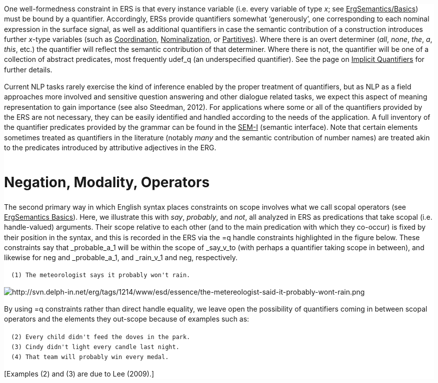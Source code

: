 One well-formedness constraint in ERS is that every instance variable
(i.e. every variable of type *x*; see
[ErgSemantics/Basics](ErgSemantics_Basics)) must be bound by a
quantifier. Accordingly, ERSs provide quantifiers somewhat ‘generously’,
one corresponding to each nominal expression in the surface signal, as
well as additional quantifiers in case the semantic contribution of a
construction introduces further *x*-type variables (such as
[Coordination](ErgSemantics_Coordination),
[Nominalization](ErgSemantics_Nominalization), or
[Partitives](ErgSemantics_Partitives)). Where there is an overt
determiner (*all*, *none*, *the*, *a*, *this*, etc.) the quantifier will
reflect the semantic contribution of that determiner. Where there is
not, the quantifier will be one of a collection of abstract predicates,
most frequently udef\_q (an underspecified quantifier). See the page on
[Implicit Quantifiers](ErgSemantics_ImplicitQuantifiers) for further
details.

Current NLP tasks rarely exercise the kind of inference enabled by the
proper treatment of quantifiers, but as NLP as a field approaches more
involved and sensitive question answering and other dialogue related
tasks, we expect this aspect of meaning representation to gain
importance (see also Steedman, 2012). For applications where some or all
of the quantifiers provided by the ERS are not necessary, they can be
easily identified and handled according to the needs of the application.
A full inventory of the quantifier predicates provided by the grammar
can be found in the [SEM-I](ErgSemantics_Interface) (semantic
interface). Note that certain elements sometimes treated as quantifiers
in the literature (notably *many* and the semantic contribution of
number names) are treated akin to the predicates introduced by
attributive adjectives in the ERG.

<span class="comment" style="display:none">Note: Link to number names
page when it is available.</span>

# Negation, Modality, Operators

The second primary way in which English syntax places constraints on
scope involves what we call scopal operators (see
[ErgSemantics Basics](ErgSemantics_Basics#Convenience)). Here, we
illustrate this with *say*, *probably*, and *not*, all analyzed in ERS
as predications that take scopal (i.e. handle-valued) arguments. Their
scope relative to each other (and to the main predication with which
they co-occur) is fixed by their position in the syntax, and this is
recorded in the ERS via the =q handle constraints highlighted in the
figure below. These constraints say that \_probable\_a\_1 will be within
the scope of \_say\_v\_to (with perhaps a quantifier taking scope in
between), and likewise for neg and \_probable\_a\_1, and \_rain\_v\_1
and neg, respectively.

      (1) The meteorologist says it probably won't rain.

<img src="http://svn.delph-in.net/erg/tags/1214/www/esd/essence/the-metereologist-said-it-probably-wont-rain.png" title="http://svn.delph-in.net/erg/tags/1214/www/esd/essence/the-metereologist-said-it-probably-wont-rain.png" class="external_image" alt="http://svn.delph-in.net/erg/tags/1214/www/esd/essence/the-metereologist-said-it-probably-wont-rain.png" />


By using =q constraints rather than direct handle equality, we leave
open the possibility of quantifiers coming in between scopal operators
and the elements they out-scope because of examples such as:

      (2) Every child didn't feed the doves in the park.
      (3) Cindy didn't light every candle last night.
      (4) That team will probably win every medal.

<span class="small">\[Examples (2) and (3) are due to Lee
(2009).\]</span>

<a name="ArgumentIdentification"/>

